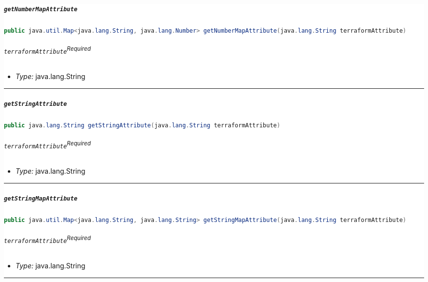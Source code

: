 ##### `getNumberMapAttribute` <a name="getNumberMapAttribute" id="rhizo-co-terraform-provider-oci.dataOciDataSafeCompatibleFormatsForSensitiveType.DataOciDataSafeCompatibleFormatsForSensitiveType.getNumberMapAttribute"></a>

```java
public java.util.Map<java.lang.String, java.lang.Number> getNumberMapAttribute(java.lang.String terraformAttribute)
```

###### `terraformAttribute`<sup>Required</sup> <a name="terraformAttribute" id="rhizo-co-terraform-provider-oci.dataOciDataSafeCompatibleFormatsForSensitiveType.DataOciDataSafeCompatibleFormatsForSensitiveType.getNumberMapAttribute.parameter.terraformAttribute"></a>

- *Type:* java.lang.String

---

##### `getStringAttribute` <a name="getStringAttribute" id="rhizo-co-terraform-provider-oci.dataOciDataSafeCompatibleFormatsForSensitiveType.DataOciDataSafeCompatibleFormatsForSensitiveType.getStringAttribute"></a>

```java
public java.lang.String getStringAttribute(java.lang.String terraformAttribute)
```

###### `terraformAttribute`<sup>Required</sup> <a name="terraformAttribute" id="rhizo-co-terraform-provider-oci.dataOciDataSafeCompatibleFormatsForSensitiveType.DataOciDataSafeCompatibleFormatsForSensitiveType.getStringAttribute.parameter.terraformAttribute"></a>

- *Type:* java.lang.String

---

##### `getStringMapAttribute` <a name="getStringMapAttribute" id="rhizo-co-terraform-provider-oci.dataOciDataSafeCompatibleFormatsForSensitiveType.DataOciDataSafeCompatibleFormatsForSensitiveType.getStringMapAttribute"></a>

```java
public java.util.Map<java.lang.String, java.lang.String> getStringMapAttribute(java.lang.String terraformAttribute)
```

###### `terraformAttribute`<sup>Required</sup> <a name="terraformAttribute" id="rhizo-co-terraform-provider-oci.dataOciDataSafeCompatibleFormatsForSensitiveType.DataOciDataSafeCompatibleFormatsForSensitiveType.getStringMapAttribute.parameter.terraformAttribute"></a>

- *Type:* java.lang.String

---